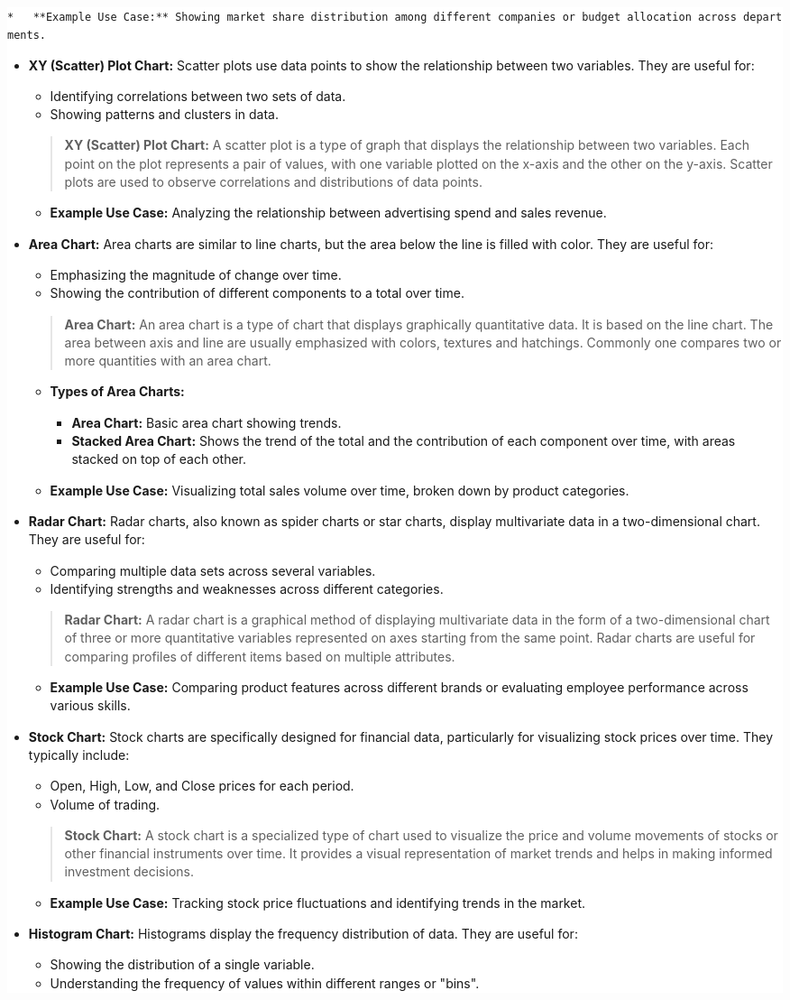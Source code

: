     *   **Example Use Case:** Showing market share distribution among different companies or budget allocation across departments.

*   **XY (Scatter) Plot Chart:** Scatter plots use data points to show the relationship between two variables. They are useful for:
    *   Identifying correlations between two sets of data.
    *   Showing patterns and clusters in data.

    > **XY (Scatter) Plot Chart:** A scatter plot is a type of graph that displays the relationship between two variables. Each point on the plot represents a pair of values, with one variable plotted on the x-axis and the other on the y-axis. Scatter plots are used to observe correlations and distributions of data points.

    *   **Example Use Case:** Analyzing the relationship between advertising spend and sales revenue.

*   **Area Chart:** Area charts are similar to line charts, but the area below the line is filled with color. They are useful for:
    *   Emphasizing the magnitude of change over time.
    *   Showing the contribution of different components to a total over time.

    > **Area Chart:** An area chart is a type of chart that displays graphically quantitative data. It is based on the line chart. The area between axis and line are usually emphasized with colors, textures and hatchings. Commonly one compares two or more quantities with an area chart.

    *   **Types of Area Charts:**
        *   **Area Chart:** Basic area chart showing trends.
        *   **Stacked Area Chart:** Shows the trend of the total and the contribution of each component over time, with areas stacked on top of each other.

    *   **Example Use Case:**  Visualizing total sales volume over time, broken down by product categories.

*   **Radar Chart:** Radar charts, also known as spider charts or star charts, display multivariate data in a two-dimensional chart. They are useful for:
    *   Comparing multiple data sets across several variables.
    *   Identifying strengths and weaknesses across different categories.

    > **Radar Chart:** A radar chart is a graphical method of displaying multivariate data in the form of a two-dimensional chart of three or more quantitative variables represented on axes starting from the same point. Radar charts are useful for comparing profiles of different items based on multiple attributes.

    *   **Example Use Case:** Comparing product features across different brands or evaluating employee performance across various skills.

*   **Stock Chart:** Stock charts are specifically designed for financial data, particularly for visualizing stock prices over time. They typically include:
    *   Open, High, Low, and Close prices for each period.
    *   Volume of trading.

    > **Stock Chart:** A stock chart is a specialized type of chart used to visualize the price and volume movements of stocks or other financial instruments over time. It provides a visual representation of market trends and helps in making informed investment decisions.

    *   **Example Use Case:**  Tracking stock price fluctuations and identifying trends in the market.

*   **Histogram Chart:** Histograms display the frequency distribution of data. They are useful for:
    *   Showing the distribution of a single variable.
    *   Understanding the frequency of values within different ranges or "bins".
